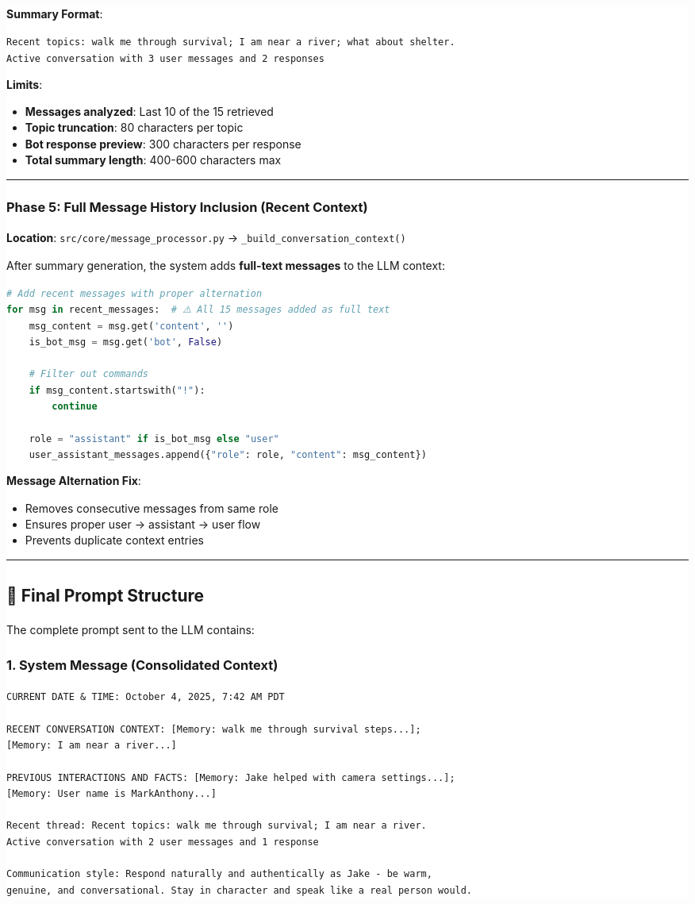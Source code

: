 **Summary Format**:
```
Recent topics: walk me through survival; I am near a river; what about shelter. 
Active conversation with 3 user messages and 2 responses
```

**Limits**:
- **Messages analyzed**: Last 10 of the 15 retrieved
- **Topic truncation**: 80 characters per topic
- **Bot response preview**: 300 characters per response
- **Total summary length**: 400-600 characters max

---

### Phase 5: Full Message History Inclusion (Recent Context)
**Location**: `src/core/message_processor.py` → `_build_conversation_context()`

After summary generation, the system adds **full-text messages** to the LLM context:

```python
# Add recent messages with proper alternation
for msg in recent_messages:  # ⚠️ All 15 messages added as full text
    msg_content = msg.get('content', '')
    is_bot_msg = msg.get('bot', False)
    
    # Filter out commands
    if msg_content.startswith("!"):
        continue
    
    role = "assistant" if is_bot_msg else "user"
    user_assistant_messages.append({"role": role, "content": msg_content})
```

**Message Alternation Fix**:
- Removes consecutive messages from same role
- Ensures proper user → assistant → user flow
- Prevents duplicate context entries

---

## 🎯 Final Prompt Structure

The complete prompt sent to the LLM contains:

### 1. System Message (Consolidated Context)
```
CURRENT DATE & TIME: October 4, 2025, 7:42 AM PDT

RECENT CONVERSATION CONTEXT: [Memory: walk me through survival steps...]; 
[Memory: I am near a river...]

PREVIOUS INTERACTIONS AND FACTS: [Memory: Jake helped with camera settings...]; 
[Memory: User name is MarkAnthony...]

Recent thread: Recent topics: walk me through survival; I am near a river. 
Active conversation with 2 user messages and 1 response

Communication style: Respond naturally and authentically as Jake - be warm, 
genuine, and conversational. Stay in character and speak like a real person would.
```
